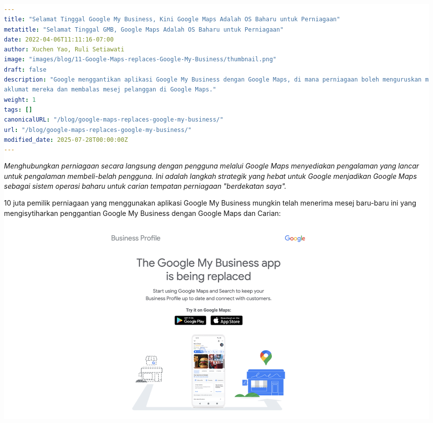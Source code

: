 ```yaml
---
title: "Selamat Tinggal Google My Business, Kini Google Maps Adalah OS Baharu untuk Perniagaan"
metatitle: "Selamat Tinggal GMB, Google Maps Adalah OS Baharu untuk Perniagaan"
date: 2022-04-06T11:11:16-07:00
author: Xuchen Yao, Ruli Setiawati
image: "images/blog/11-Google-Maps-replaces-Google-My-Business/thumbnail.png"
draft: false
description: "Google menggantikan aplikasi Google My Business dengan Google Maps, di mana perniagaan boleh menguruskan maklumat mereka dan membalas mesej pelanggan di Google Maps."
weight: 1  
tags: []
canonicalURL: "/blog/google-maps-replaces-google-my-business/"
url: "/blog/google-maps-replaces-google-my-business/"
modified_date: 2025-07-28T00:00:00Z
---
```


*Menghubungkan perniagaan secara langsung dengan pengguna melalui Google Maps menyediakan pengalaman yang lancar untuk pengalaman membeli-belah pengguna. Ini adalah langkah strategik yang hebat untuk Google menjadikan Google Maps sebagai sistem operasi baharu untuk carian tempatan perniagaan "berdekatan saya".*


10 juta pemilik perniagaan yang menggunakan aplikasi Google My Business mungkin telah menerima mesej baru-baru ini yang mengisytiharkan penggantian Google My Business dengan Google Maps dan Carian:

<center>
<img width="550" src="/images/blog/11-Google-Maps-replaces-Google-My-Business/0-GMB_replaced.png"/>
